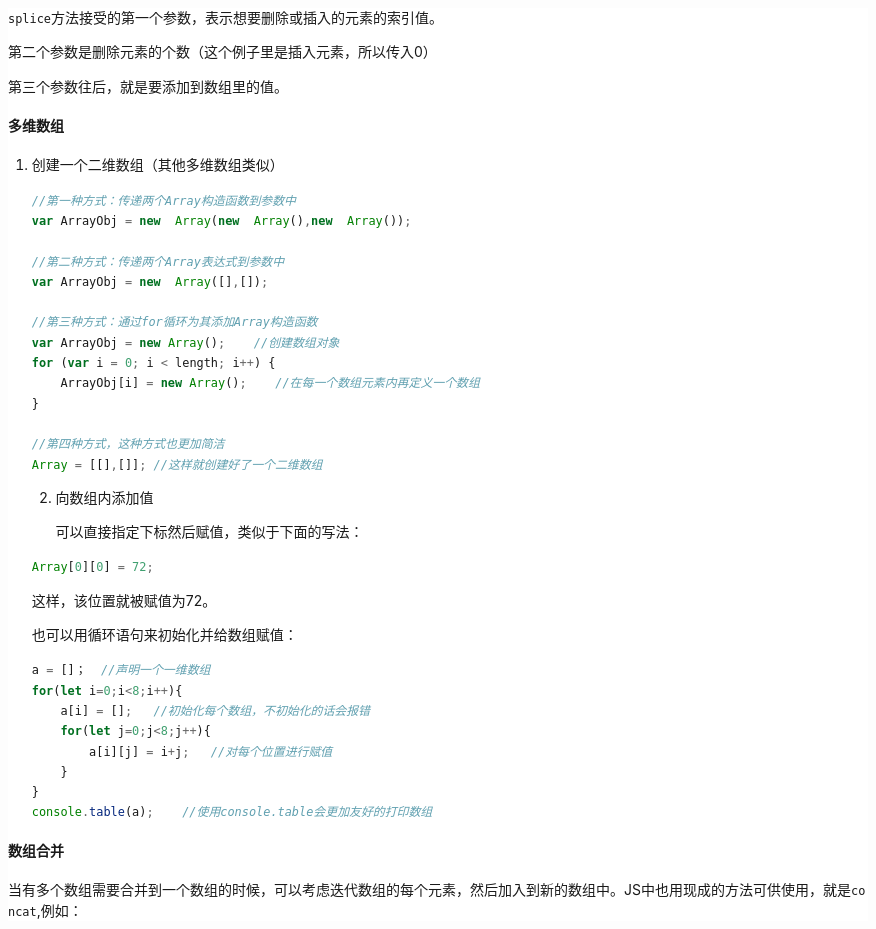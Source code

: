 `splice`方法接受的第一个参数，表示想要删除或插入的元素的索引值。

第二个参数是删除元素的个数（这个例子里是插入元素，所以传入0）

第三个参数往后，就是要添加到数组里的值。





#### 多维数组

1. 创建一个二维数组（其他多维数组类似）

   ```javascript
   //第一种方式：传递两个Array构造函数到参数中
   var ArrayObj = new  Array(new  Array(),new  Array());
    
   //第二种方式：传递两个Array表达式到参数中
   var ArrayObj = new  Array([],[]);
    
   //第三种方式：通过for循环为其添加Array构造函数
   var ArrayObj = new Array();    //创建数组对象
   for (var i = 0; i < length; i++) {
       ArrayObj[i] = new Array();    //在每一个数组元素内再定义一个数组
   }
   
   //第四种方式，这种方式也更加简洁
   Array = [[],[]];	//这样就创建好了一个二维数组
   ```

   2. 向数组内添加值

      可以直接指定下标然后赋值，类似于下面的写法：

   ```javascript
   Array[0][0] = 72;
   ```

   这样，该位置就被赋值为72。

   也可以用循环语句来初始化并给数组赋值：

   ```javascript
   a = []；	//声明一个一维数组
   for(let i=0;i<8;i++){
       a[i] = [];	//初始化每个数组，不初始化的话会报错
       for(let j=0;j<8;j++){
           a[i][j] = i+j;	//对每个位置进行赋值
       }
   }    
   console.table(a);	//使用console.table会更加友好的打印数组
   ```





#### 数组合并

当有多个数组需要合并到一个数组的时候，可以考虑迭代数组的每个元素，然后加入到新的数组中。JS中也用现成的方法可供使用，就是`concat`,例如：
